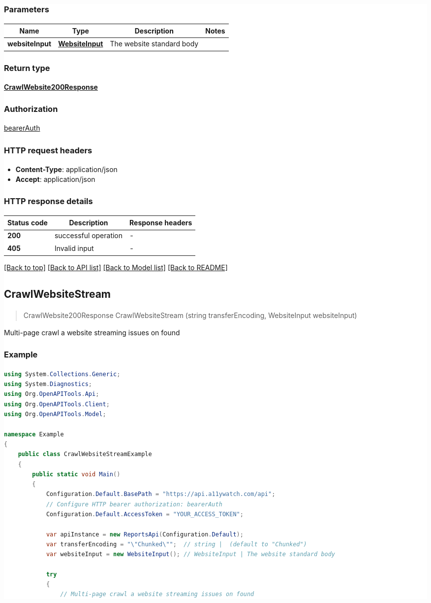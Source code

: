 ### Parameters


Name | Type | Description  | Notes
------------- | ------------- | ------------- | -------------
 **websiteInput** | [**WebsiteInput**](WebsiteInput.md)| The website standard body | 

### Return type

[**CrawlWebsite200Response**](CrawlWebsite200Response.md)

### Authorization

[bearerAuth](../README.md#bearerAuth)

### HTTP request headers

- **Content-Type**: application/json
- **Accept**: application/json


### HTTP response details
| Status code | Description | Response headers |
|-------------|-------------|------------------|
| **200** | successful operation |  -  |
| **405** | Invalid input |  -  |

[[Back to top]](#)
[[Back to API list]](../README.md#documentation-for-api-endpoints)
[[Back to Model list]](../README.md#documentation-for-models)
[[Back to README]](../README.md)


## CrawlWebsiteStream

> CrawlWebsite200Response CrawlWebsiteStream (string transferEncoding, WebsiteInput websiteInput)

Multi-page crawl a website streaming issues on found

### Example

```csharp
using System.Collections.Generic;
using System.Diagnostics;
using Org.OpenAPITools.Api;
using Org.OpenAPITools.Client;
using Org.OpenAPITools.Model;

namespace Example
{
    public class CrawlWebsiteStreamExample
    {
        public static void Main()
        {
            Configuration.Default.BasePath = "https://api.a11ywatch.com/api";
            // Configure HTTP bearer authorization: bearerAuth
            Configuration.Default.AccessToken = "YOUR_ACCESS_TOKEN";

            var apiInstance = new ReportsApi(Configuration.Default);
            var transferEncoding = "\"Chunked\"";  // string |  (default to "Chunked")
            var websiteInput = new WebsiteInput(); // WebsiteInput | The website standard body

            try
            {
                // Multi-page crawl a website streaming issues on found
```
